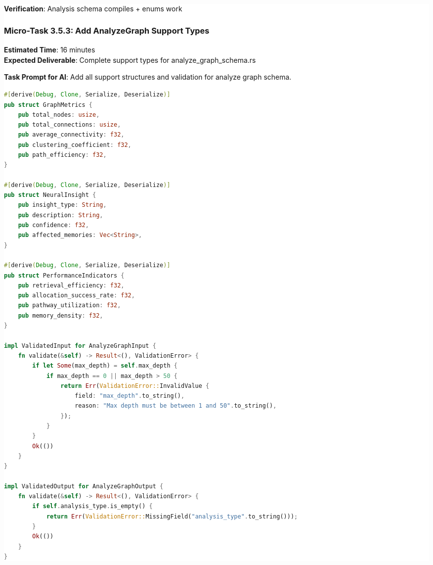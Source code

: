 **Verification**: Analysis schema compiles + enums work

### Micro-Task 3.5.3: Add AnalyzeGraph Support Types
**Estimated Time**: 16 minutes  
**Expected Deliverable**: Complete support types for analyze_graph_schema.rs

**Task Prompt for AI**: Add all support structures and validation for analyze graph schema.

```rust
#[derive(Debug, Clone, Serialize, Deserialize)]
pub struct GraphMetrics {
    pub total_nodes: usize,
    pub total_connections: usize,
    pub average_connectivity: f32,
    pub clustering_coefficient: f32,
    pub path_efficiency: f32,
}

#[derive(Debug, Clone, Serialize, Deserialize)]
pub struct NeuralInsight {
    pub insight_type: String,
    pub description: String,
    pub confidence: f32,
    pub affected_memories: Vec<String>,
}

#[derive(Debug, Clone, Serialize, Deserialize)]
pub struct PerformanceIndicators {
    pub retrieval_efficiency: f32,
    pub allocation_success_rate: f32,
    pub pathway_utilization: f32,
    pub memory_density: f32,
}

impl ValidatedInput for AnalyzeGraphInput {
    fn validate(&self) -> Result<(), ValidationError> {
        if let Some(max_depth) = self.max_depth {
            if max_depth == 0 || max_depth > 50 {
                return Err(ValidationError::InvalidValue {
                    field: "max_depth".to_string(),
                    reason: "Max depth must be between 1 and 50".to_string(),
                });
            }
        }
        Ok(())
    }
}

impl ValidatedOutput for AnalyzeGraphOutput {
    fn validate(&self) -> Result<(), ValidationError> {
        if self.analysis_type.is_empty() {
            return Err(ValidationError::MissingField("analysis_type".to_string()));
        }
        Ok(())
    }
}
```

